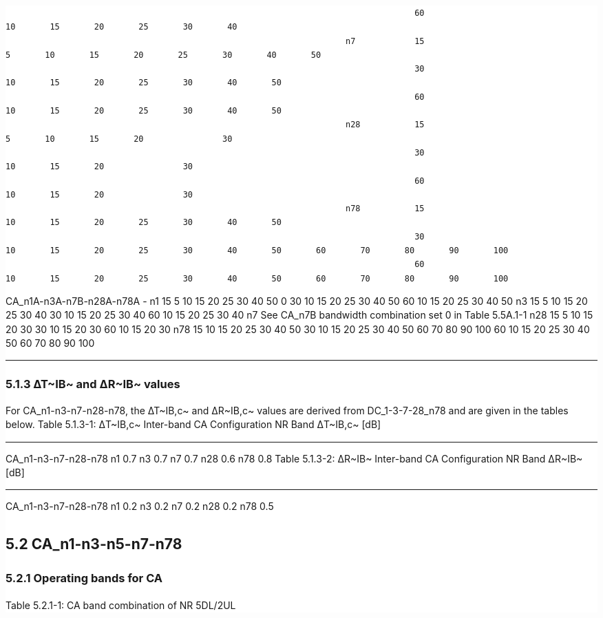                                                                                        60                                                                  10       15       20       25       30       40
                                                                         n7            15                                                          5       10       15       20       25       30       40       50
                                                                                       30                                                                  10       15       20       25       30       40       50
                                                                                       60                                                                  10       15       20       25       30       40       50
                                                                         n28           15                                                          5       10       15       20                30
                                                                                       30                                                                  10       15       20                30
                                                                                       60                                                                  10       15       20                30
                                                                         n78           15                                                                  10       15       20       25       30       40       50
                                                                                       30                                                                  10       15       20       25       30       40       50       60       70       80       90       100
                                                                                       60                                                                  10       15       20       25       30       40       50       60       70       80       90       100
CA_n1A-n3A-n7B-n28A-n78A - n1 15 5 10 15 20 25 30 40 50 0
                                                                                       30                                                                  10       15       20       25       30       40       50
                                                                                       60                                                                  10       15       20       25       30       40       50
                                                                         n3            15                                                          5       10       15       20       25       30       40
                                                                                       30                                                                  10       15       20       25       30       40
                                                                                       60                                                                  10       15       20       25       30       40
                                                                         n7            See CA\_n7B bandwidth combination set 0 in Table 5.5A.1-1
                                                                         n28           15                                                          5       10       15       20                30
                                                                                       30                                                                  10       15       20                30
                                                                                       60                                                                  10       15       20                30
                                                                         n78           15                                                                  10       15       20       25       30       40       50
                                                                                       30                                                                  10       15       20       25       30       40       50       60       70       80       90       100
                                                                                       60                                                                  10       15       20       25       30       40       50       60       70       80       90       100
* * *
### 5.1.3 ∆T~IB~ and ∆R~IB~ values
For CA_n1-n3-n7-n28-n78, the ∆T~IB,c~ and ∆R~IB,c~ values are derived from
DC_1-3-7-28_n78 and are given in the tables below.
Table 5.1.3-1: ΔT~IB,c~
Inter-band CA Configuration NR Band ΔT~IB,c~ [dB]
* * *
CA_n1-n3-n7-n28-n78 n1 0.7 n3 0.7 n7 0.7 n28 0.6 n78 0.8
Table 5.1.3-2: ΔR~IB~
Inter-band CA Configuration NR Band ΔR~IB~ [dB]
* * *
CA_n1-n3-n7-n28-n78 n1 0.2 n3 0.2 n7 0.2 n28 0.2 n78 0.5
## 5.2 CA_n1-n3-n5-n7-n78
### 5.2.1 Operating bands for CA
Table 5.2.1-1: CA band combination of NR 5DL/2UL